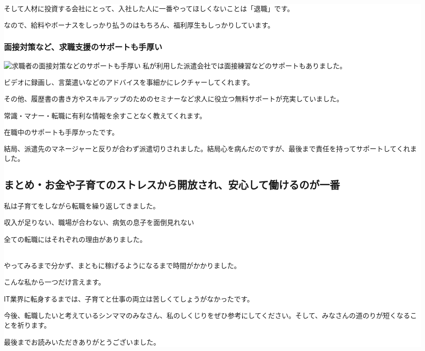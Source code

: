 そして人材に投資する会社にとって、入社した人に一番やってほしくないことは「退職」です。

なので、給料やボーナスをしっかり払うのはもちろん、福利厚生もしっかりしています。

### 面接対策など、求職支援のサポートも手厚い
![求職者の面接対策などのサポートも手厚い](./images/2023/04/singlemom-restart5.jpg)
私が利用した派遣会社では面接練習などのサポートもありました。

ビデオに録画し、言葉遣いなどのアドバイスを事細かにレクチャーしてくれます。

その他、履歴書の書き方やスキルアップのためのセミナーなど求人に役立つ無料サポートが充実していました。

常識・マナー・転職に有利な情報を余すことなく教えてくれます。

在職中のサポートも手厚かったです。

結局、派遣先のマネージャーと反りが合わず派遣切りされました。結局心を病んだのですが、最後まで責任を持ってサポートしてくれました。

## まとめ・お金や子育てのストレスから開放され、安心して働けるのが一番
私は子育てをしながら転職を繰り返してきました。

収入が足りない、職場が合わない、病気の息子を面倒見れない

全ての転職にはそれぞれの理由がありました。

<br>やってみるまで分かず、まともに稼げるようになるまで時間がかかりました。

こんな私から一つだけ言えます。

<msg txt="<strong>心からIT業界に転身して良かった</strong>です。"></msg>

IT業界に転身するまでは、子育てと仕事の両立は苦しくてしょうがなかったです。

<msg txt="高卒でシングルマザー、底辺だった私が仕事を選べる立場になりました。"></msg>

今後、転職したいと考えているシンママのみなさん、私のしくじりをぜひ参考にしてください。そして、みなさんの道のりが短くなることを祈ります。

最後までお読みいただきありがとうございました。
